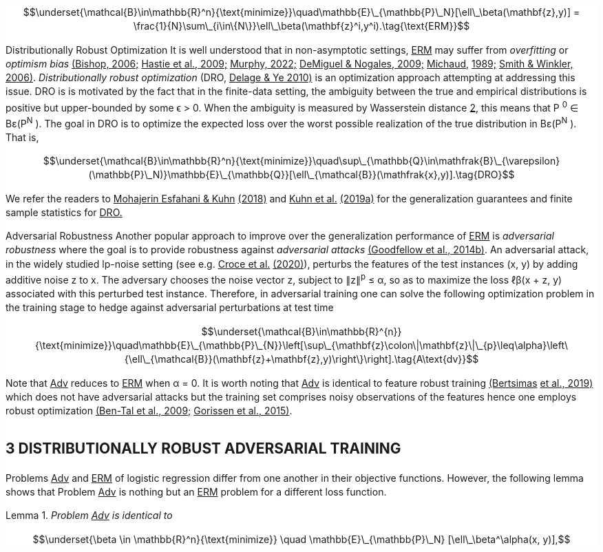 $$\underset{\mathcal{B}\in\mathbb{R}^n}{\text{minimize}}\quad\mathbb{E}\_{\mathbb{P}\_N}[\ell\_\beta(\mathbf{z},y)] = \frac{1}{N}\sum\_{i\in\{N\}}\ell\_\beta(\mathbf{z}^i,y^i).\tag{\text{ERM}}$$

Distributionally Robust Optimization It is well understood that in non-asymptotic settings, [ERM](#page-2-1) may suffer from *overfitting* or *optimism bias* [\(Bishop, 2006;](#page-9-3) [Hastie et al., 2009;](#page-10-3) [Murphy, 2022;](#page-11-1) [DeMiguel & Nogales, 2009;](#page-9-4) [Michaud,](#page-10-4) [1989;](#page-10-4) [Smith & Winkler, 2006\)](#page-11-2). *Distributionally robust optimization* (DRO, [Delage & Ye 2010\)](#page-9-5) is an optimization approach attempting at addressing this issue. DRO is is motivated by the fact that in the finite-data setting, the ambiguity between the true and empirical distributions is positive but upper-bounded by some ϵ > 0. When the ambiguity is measured by Wasserstein distance [2,](#page-2-3) this means that P <sup>0</sup> ∈ Bε(P<sup>N</sup> ). The goal in DRO is to optimize the expected loss over the worst possible realization of the true distribution in Bε(P<sup>N</sup> ). That is,

<span id="page-2-2"></span>
$$\underset{\mathcal{B}\in\mathbb{R}^n}{\text{minimize}}\quad\sup\_{\mathbb{Q}\in\mathfrak{B}\_{\varepsilon}(\mathbb{P}\_N)}\mathbb{E}\_{\mathbb{Q}}[\ell\_{\mathcal{B}}(\mathfrak{x},y)].\tag{DRO}$$

We refer the readers to [Mohajerin Esfahani & Kuhn](#page-10-5) [\(2018\)](#page-10-5) and [Kuhn et al.](#page-10-6) [\(2019a\)](#page-10-6) for the generalization guarantees and finite sample statistics for [DRO.](#page-2-2)

Adversarial Robustness Another popular approach to improve over the generalization performance of [ERM](#page-2-1) is *adversarial robustness* where the goal is to provide robustness against *adversarial attacks* [\(Goodfellow et al., 2014b\)](#page-10-7). An adversarial attack, in the widely studied lp-noise setting (see e.g. [Croce et al.](#page-9-6) [\(2020\)](#page-9-6)), perturbs the features of the test instances (x, y) by adding additive noise z to x. The adversary chooses the noise vector z, subject to ∥z∥<sup>p</sup> ≤ α, so as to maximize the loss ℓβ(x + z, y) associated with this perturbed test instance. Therefore, in adversarial training one can solve the following optimization problem in the training stage to hedge against adversarial perturbations at test time

<span id="page-3-0"></span>
$$\underset{\mathcal{B}\in\mathbb{R}^{n}}{\text{minimize}}\quad\mathbb{E}\_{\mathbb{P}\_{N}}\left[\sup\_{\mathbf{z}\colon\|\mathbf{z}\|\_{p}\leq\alpha}\left\{\ell\_{\mathcal{B}}(\mathbf{z}+\mathbf{z},y)\right\}\right].\tag{A\text{dv}}$$

Note that [Adv](#page-3-0) reduces to [ERM](#page-2-1) when α = 0. It is worth noting that [Adv](#page-3-0) is identical to feature robust training [\(Bertsimas](#page-9-7) [et al., 2019\)](#page-9-7) which does not have adversarial attacks but the training set comprises noisy observations of the features hence one employs robust optimization [\(Ben-Tal et al., 2009;](#page-9-8) [Gorissen et al., 2015\)](#page-10-8).

## <span id="page-3-2"></span>3 DISTRIBUTIONALLY ROBUST ADVERSARIAL TRAINING

Problems [Adv](#page-3-0) and [ERM](#page-2-1) of logistic regression differ from one another in their objective functions. However, the following lemma shows that Problem [Adv](#page-3-0) is nothing but an [ERM](#page-2-1) problem for a different loss function.

<span id="page-3-4"></span>Lemma 1. *Problem [Adv](#page-3-0) is identical to*

<span id="page-3-1"></span>
$$\underset{\beta \in \mathbb{R}^n}{\text{minimize}} \quad \mathbb{E}\_{\mathbb{P}\_N} [\ell\_\beta^\alpha(x, y)],$$
